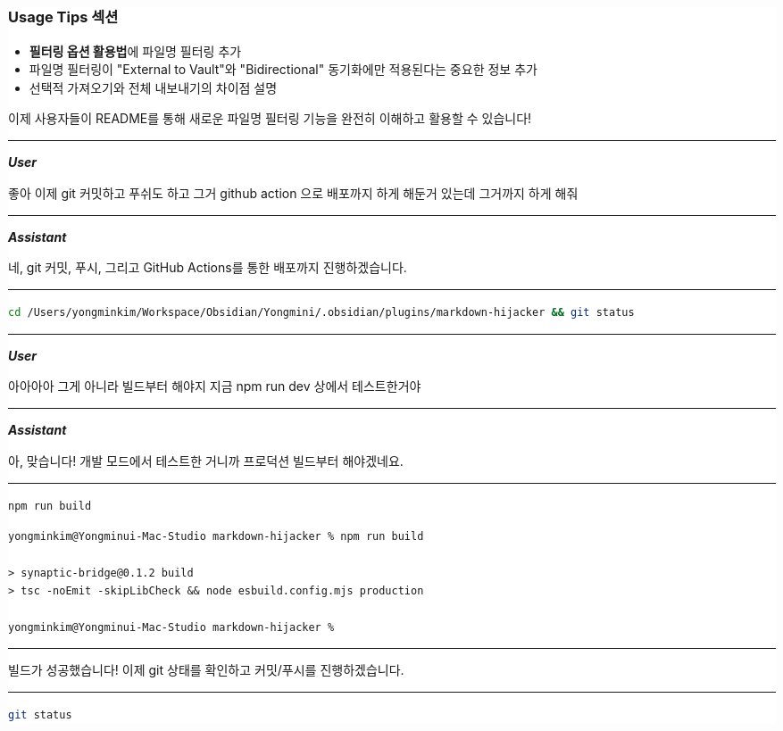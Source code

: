 ### **Usage Tips 섹션**
- **필터링 옵션 활용법**에 파일명 필터링 추가
- 파일명 필터링이 "External to Vault"와 "Bidirectional" 동기화에만 적용된다는 중요한 정보 추가
- 선택적 가져오기와 전체 내보내기의 차이점 설명

이제 사용자들이 README를 통해 새로운 파일명 필터링 기능을 완전히 이해하고 활용할 수 있습니다!

---

_**User**_

좋아 이제 git 커밋하고 푸쉬도 하고 그거 github action 으로 배포까지 하게 해둔거 있는데 그거까지 하게 해줘

---

_**Assistant**_

네, git 커밋, 푸시, 그리고 GitHub Actions를 통한 배포까지 진행하겠습니다.

---

```bash
cd /Users/yongminkim/Workspace/Obsidian/Yongmini/.obsidian/plugins/markdown-hijacker && git status
```

---

_**User**_

아아아아 그게 아니라 빌드부터 해야지 지금 npm run dev 상에서 테스트한거야

---

_**Assistant**_

아, 맞습니다! 개발 모드에서 테스트한 거니까 프로덕션 빌드부터 해야겠네요.

---

```bash
npm run build
```

```
yongminkim@Yongminui-Mac-Studio markdown-hijacker % npm run build

> synaptic-bridge@0.1.2 build
> tsc -noEmit -skipLibCheck && node esbuild.config.mjs production

yongminkim@Yongminui-Mac-Studio markdown-hijacker %
```

---

빌드가 성공했습니다! 이제 git 상태를 확인하고 커밋/푸시를 진행하겠습니다.

---

```bash
git status
```
